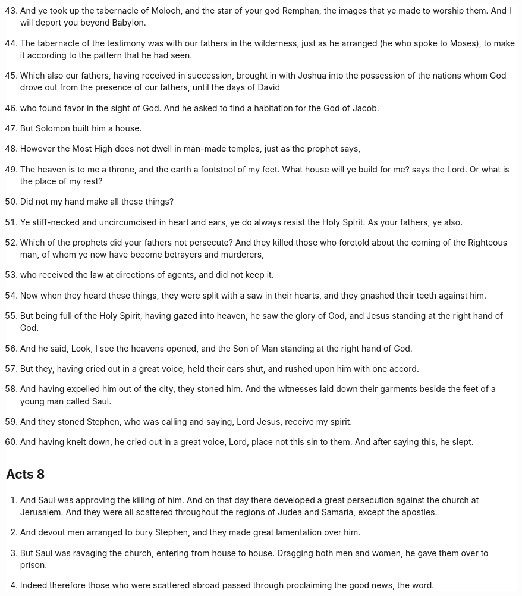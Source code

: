43. And ye took up the tabernacle of Moloch, and the star of your god Remphan, the images that ye made to worship them. And I will deport you beyond Babylon.

44. The tabernacle of the testimony was with our fathers in the wilderness, just as he arranged (he who spoke to Moses), to make it according to the pattern that he had seen.

45. Which also our fathers, having received in succession, brought in with Joshua into the possession of the nations whom God drove out from the presence of our fathers, until the days of David

46. who found favor in the sight of God. And he asked to find a habitation for the God of Jacob.

47. But Solomon built him a house.

48. However the Most High does not dwell in man-made temples, just as the prophet says,

49. The heaven is to me a throne, and the earth a footstool of my feet. What house will ye build for me? says the Lord. Or what is the place of my rest?

50. Did not my hand make all these things?

51. Ye stiff-necked and uncircumcised in heart and ears, ye do always resist the Holy Spirit. As your fathers, ye also.

52. Which of the prophets did your fathers not persecute? And they killed those who foretold about the coming of the Righteous man, of whom ye now have become betrayers and murderers,

53. who received the law at directions of agents, and did not keep it.

54. Now when they heard these things, they were split with a saw in their hearts, and they gnashed their teeth against him.

55. But being full of the Holy Spirit, having gazed into heaven, he saw the glory of God, and Jesus standing at the right hand of God.

56. And he said, Look, I see the heavens opened, and the Son of Man standing at the right hand of God.

57. But they, having cried out in a great voice, held their ears shut, and rushed upon him with one accord.

58. And having expelled him out of the city, they stoned him. And the witnesses laid down their garments beside the feet of a young man called Saul.

59. And they stoned Stephen, who was calling and saying, Lord Jesus, receive my spirit.

60. And having knelt down, he cried out in a great voice, Lord, place not this sin to them. And after saying this, he slept.

## Acts 8

1. And Saul was approving the killing of him. And on that day there developed a great persecution against the church at Jerusalem. And they were all scattered throughout the regions of Judea and Samaria, except the apostles.

2. And devout men arranged to bury Stephen, and they made great lamentation over him.

3. But Saul was ravaging the church, entering from house to house. Dragging both men and women, he gave them over to prison.

4. Indeed therefore those who were scattered abroad passed through proclaiming the good news, the word.
